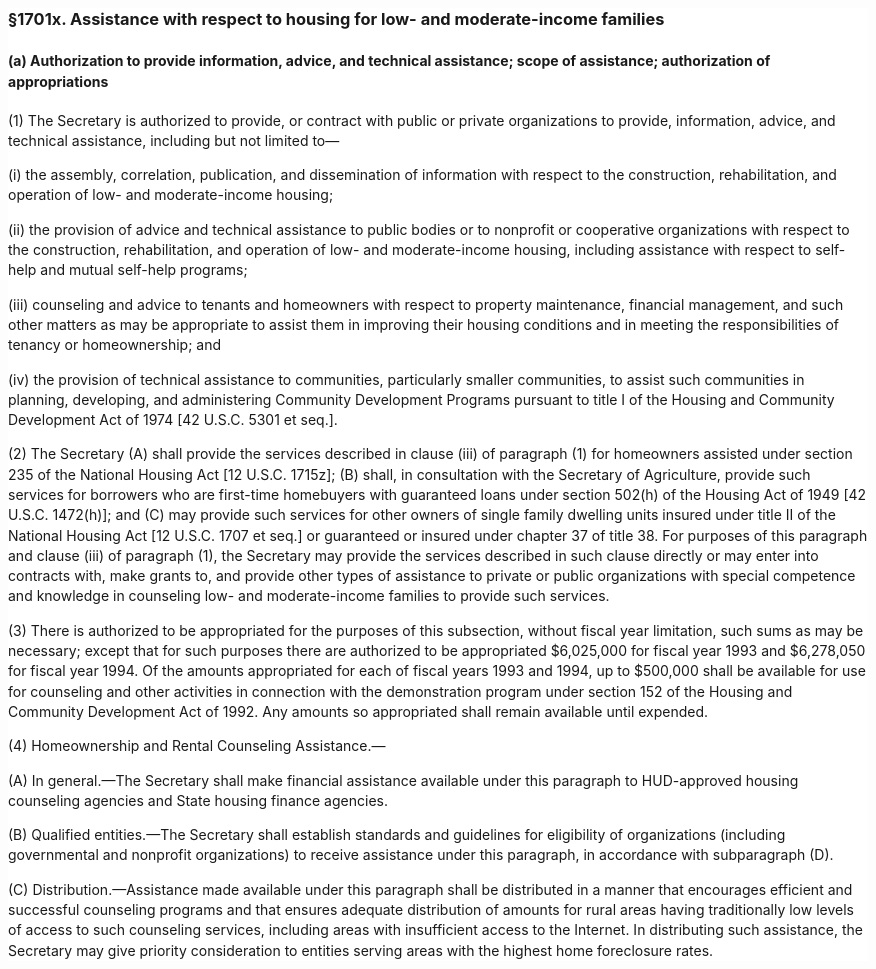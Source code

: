 ### §1701x. Assistance with respect to housing for low- and moderate-income families ###

#### (a) Authorization to provide information, advice, and technical assistance; scope of assistance; authorization of appropriations ####

(1) The Secretary is authorized to provide, or contract with public or private organizations to provide, information, advice, and technical assistance, including but not limited to—

(i) the assembly, correlation, publication, and dissemination of information with respect to the construction, rehabilitation, and operation of low- and moderate-income housing;

(ii) the provision of advice and technical assistance to public bodies or to nonprofit or cooperative organizations with respect to the construction, rehabilitation, and operation of low- and moderate-income housing, including assistance with respect to self-help and mutual self-help programs;

(iii) counseling and advice to tenants and homeowners with respect to property maintenance, financial management, and such other matters as may be appropriate to assist them in improving their housing conditions and in meeting the responsibilities of tenancy or homeownership; and

(iv) the provision of technical assistance to communities, particularly smaller communities, to assist such communities in planning, developing, and administering Community Development Programs pursuant to title I of the Housing and Community Development Act of 1974 [42 U.S.C. 5301 et seq.].

(2) The Secretary (A) shall provide the services described in clause (iii) of paragraph (1) for homeowners assisted under section 235 of the National Housing Act [12 U.S.C. 1715z]; (B) shall, in consultation with the Secretary of Agriculture, provide such services for borrowers who are first-time homebuyers with guaranteed loans under section 502(h) of the Housing Act of 1949 [42 U.S.C. 1472(h)]; and (C) may provide such services for other owners of single family dwelling units insured under title II of the National Housing Act [12 U.S.C. 1707 et seq.] or guaranteed or insured under chapter 37 of title 38. For purposes of this paragraph and clause (iii) of paragraph (1), the Secretary may provide the services described in such clause directly or may enter into contracts with, make grants to, and provide other types of assistance to private or public organizations with special competence and knowledge in counseling low- and moderate-income families to provide such services.

(3) There is authorized to be appropriated for the purposes of this subsection, without fiscal year limitation, such sums as may be necessary; except that for such purposes there are authorized to be appropriated $6,025,000 for fiscal year 1993 and $6,278,050 for fiscal year 1994. Of the amounts appropriated for each of fiscal years 1993 and 1994, up to $500,000 shall be available for use for counseling and other activities in connection with the demonstration program under section 152 of the Housing and Community Development Act of 1992. Any amounts so appropriated shall remain available until expended.

(4) Homeownership and Rental Counseling Assistance.—

(A) In general.—The Secretary shall make financial assistance available under this paragraph to HUD-approved housing counseling agencies and State housing finance agencies.

(B) Qualified entities.—The Secretary shall establish standards and guidelines for eligibility of organizations (including governmental and nonprofit organizations) to receive assistance under this paragraph, in accordance with subparagraph (D).

(C) Distribution.—Assistance made available under this paragraph shall be distributed in a manner that encourages efficient and successful counseling programs and that ensures adequate distribution of amounts for rural areas having traditionally low levels of access to such counseling services, including areas with insufficient access to the Internet. In distributing such assistance, the Secretary may give priority consideration to entities serving areas with the highest home foreclosure rates.

